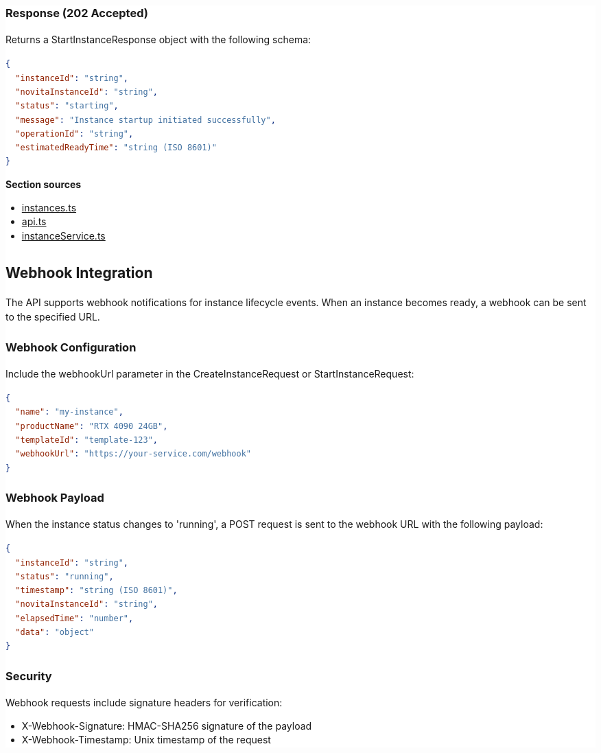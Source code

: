 ### Response (202 Accepted)
Returns a StartInstanceResponse object with the following schema:

```json
{
  "instanceId": "string",
  "novitaInstanceId": "string",
  "status": "starting",
  "message": "Instance startup initiated successfully",
  "operationId": "string",
  "estimatedReadyTime": "string (ISO 8601)"
}
```

**Section sources**
- [instances.ts](file://src/routes/instances.ts#L350-L400)
- [api.ts](file://src/types/api.ts#L30-L40)
- [instanceService.ts](file://src/services/instanceService.ts#L1200-L1500)

## Webhook Integration
The API supports webhook notifications for instance lifecycle events. When an instance becomes ready, a webhook can be sent to the specified URL.

### Webhook Configuration
Include the webhookUrl parameter in the CreateInstanceRequest or StartInstanceRequest:

```json
{
  "name": "my-instance",
  "productName": "RTX 4090 24GB",
  "templateId": "template-123",
  "webhookUrl": "https://your-service.com/webhook"
}
```

### Webhook Payload
When the instance status changes to 'running', a POST request is sent to the webhook URL with the following payload:

```json
{
  "instanceId": "string",
  "status": "running",
  "timestamp": "string (ISO 8601)",
  "novitaInstanceId": "string",
  "elapsedTime": "number",
  "data": "object"
}
```

### Security
Webhook requests include signature headers for verification:
- X-Webhook-Signature: HMAC-SHA256 signature of the payload
- X-Webhook-Timestamp: Unix timestamp of the request
